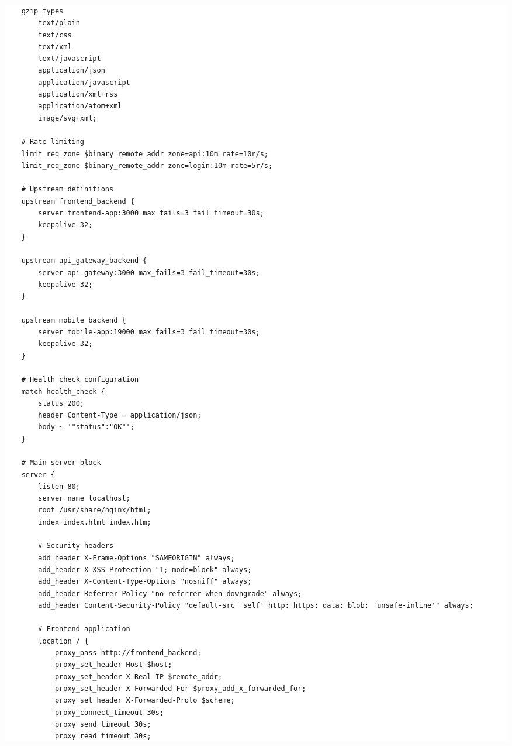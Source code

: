 ```nginx
    gzip_types
        text/plain
        text/css
        text/xml
        text/javascript
        application/json
        application/javascript
        application/xml+rss
        application/atom+xml
        image/svg+xml;

    # Rate limiting
    limit_req_zone $binary_remote_addr zone=api:10m rate=10r/s;
    limit_req_zone $binary_remote_addr zone=login:10m rate=5r/s;

    # Upstream definitions
    upstream frontend_backend {
        server frontend-app:3000 max_fails=3 fail_timeout=30s;
        keepalive 32;
    }

    upstream api_gateway_backend {
        server api-gateway:3000 max_fails=3 fail_timeout=30s;
        keepalive 32;
    }

    upstream mobile_backend {
        server mobile-app:19000 max_fails=3 fail_timeout=30s;
        keepalive 32;
    }

    # Health check configuration
    match health_check {
        status 200;
        header Content-Type = application/json;
        body ~ '"status":"OK"';
    }

    # Main server block
    server {
        listen 80;
        server_name localhost;
        root /usr/share/nginx/html;
        index index.html index.htm;

        # Security headers
        add_header X-Frame-Options "SAMEORIGIN" always;
        add_header X-XSS-Protection "1; mode=block" always;
        add_header X-Content-Type-Options "nosniff" always;
        add_header Referrer-Policy "no-referrer-when-downgrade" always;
        add_header Content-Security-Policy "default-src 'self' http: https: data: blob: 'unsafe-inline'" always;

        # Frontend application
        location / {
            proxy_pass http://frontend_backend;
            proxy_set_header Host $host;
            proxy_set_header X-Real-IP $remote_addr;
            proxy_set_header X-Forwarded-For $proxy_add_x_forwarded_for;
            proxy_set_header X-Forwarded-Proto $scheme;
            proxy_connect_timeout 30s;
            proxy_send_timeout 30s;
            proxy_read_timeout 30s;
```